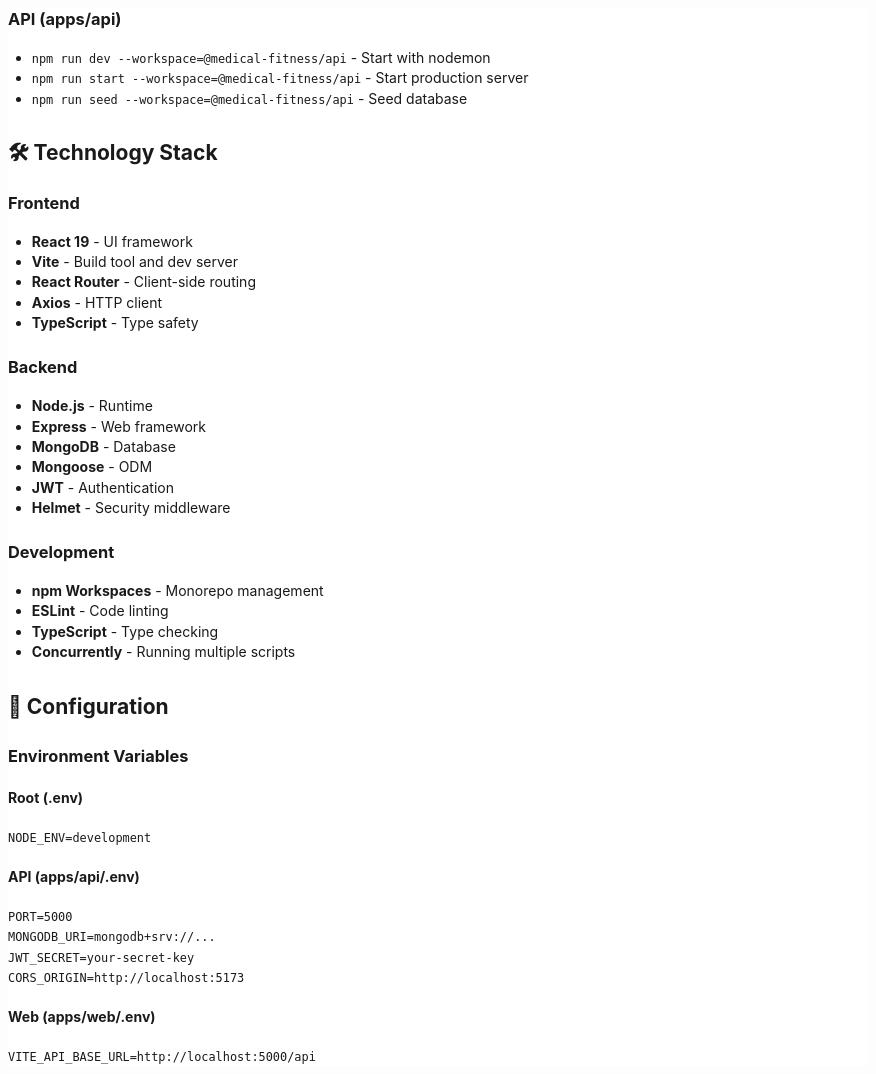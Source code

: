 ### API (apps/api)
- `npm run dev --workspace=@medical-fitness/api` - Start with nodemon
- `npm run start --workspace=@medical-fitness/api` - Start production server
- `npm run seed --workspace=@medical-fitness/api` - Seed database

## 🛠 Technology Stack

### Frontend
- **React 19** - UI framework
- **Vite** - Build tool and dev server
- **React Router** - Client-side routing
- **Axios** - HTTP client
- **TypeScript** - Type safety

### Backend
- **Node.js** - Runtime
- **Express** - Web framework
- **MongoDB** - Database
- **Mongoose** - ODM
- **JWT** - Authentication
- **Helmet** - Security middleware

### Development
- **npm Workspaces** - Monorepo management
- **ESLint** - Code linting
- **TypeScript** - Type checking
- **Concurrently** - Running multiple scripts

## 🔧 Configuration

### Environment Variables

#### Root (.env)
```
NODE_ENV=development
```

#### API (apps/api/.env)
```
PORT=5000
MONGODB_URI=mongodb+srv://...
JWT_SECRET=your-secret-key
CORS_ORIGIN=http://localhost:5173
```

#### Web (apps/web/.env)
```
VITE_API_BASE_URL=http://localhost:5000/api
```
